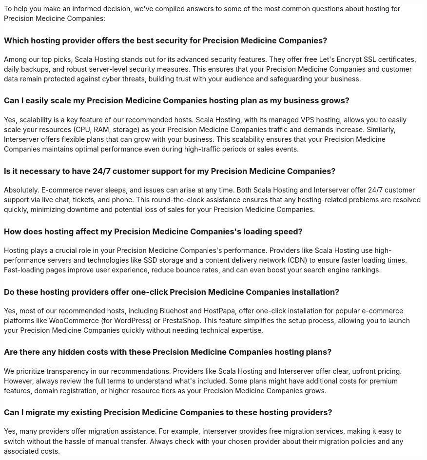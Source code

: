 To help you make an informed decision, we've compiled answers to some of the most common questions about hosting for Precision Medicine Companies:

### Which hosting provider offers the best security for Precision Medicine Companies? 
Among our top picks, Scala Hosting stands out for its advanced security features. They offer free Let's Encrypt SSL certificates, daily backups, and robust server-level security measures. This ensures that your Precision Medicine Companies and customer data remain protected against cyber threats, building trust with your audience and safeguarding your business.

### Can I easily scale my Precision Medicine Companies hosting plan as my business grows? 
Yes, scalability is a key feature of our recommended hosts. Scala Hosting, with its managed VPS hosting, allows you to easily scale your resources (CPU, RAM, storage) as your Precision Medicine Companies traffic and demands increase. Similarly, Interserver offers flexible plans that can grow with your business. This scalability ensures that your Precision Medicine Companies maintains optimal performance even during high-traffic periods or sales events.

### Is it necessary to have 24/7 customer support for my Precision Medicine Companies? 
Absolutely. E-commerce never sleeps, and issues can arise at any time. Both Scala Hosting and Interserver offer 24/7 customer support via live chat, tickets, and phone. This round-the-clock assistance ensures that any hosting-related problems are resolved quickly, minimizing downtime and potential loss of sales for your Precision Medicine Companies.

### How does hosting affect my Precision Medicine Companies's loading speed? 
Hosting plays a crucial role in your Precision Medicine Companies's performance. Providers like Scala Hosting use high-performance servers and technologies like SSD storage and a content delivery network (CDN) to ensure faster loading times. Fast-loading pages improve user experience, reduce bounce rates, and can even boost your search engine rankings.

### Do these hosting providers offer one-click Precision Medicine Companies installation? 
Yes, most of our recommended hosts, including Bluehost and HostPapa, offer one-click installation for popular e-commerce platforms like WooCommerce (for WordPress) or PrestaShop. This feature simplifies the setup process, allowing you to launch your Precision Medicine Companies quickly without needing technical expertise.

### Are there any hidden costs with these Precision Medicine Companies hosting plans? 
We prioritize transparency in our recommendations. Providers like Scala Hosting and Interserver offer clear, upfront pricing. However, always review the full terms to understand what's included. Some plans might have additional costs for premium features, domain registration, or higher resource tiers as your Precision Medicine Companies grows.

### Can I migrate my existing Precision Medicine Companies to these hosting providers? 
Yes, many providers offer migration assistance. For example, Interserver provides free migration services, making it easy to switch without the hassle of manual transfer. Always check with your chosen provider about their migration policies and any associated costs.
